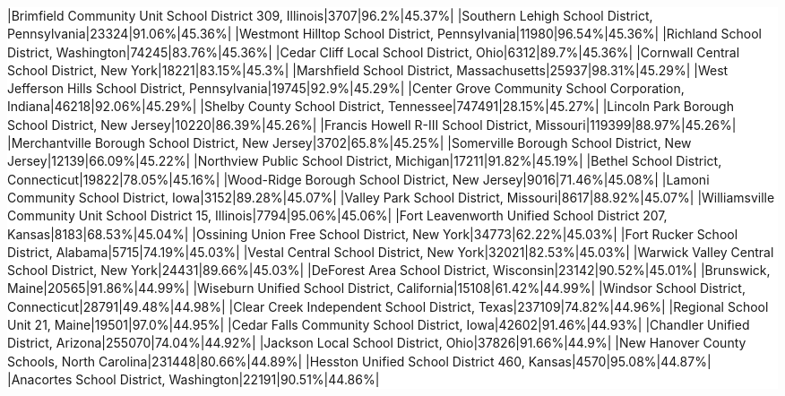 |Brimfield Community Unit School District 309, Illinois|3707|96.2%|45.37%|
|Southern Lehigh School District, Pennsylvania|23324|91.06%|45.36%|
|Westmont Hilltop School District, Pennsylvania|11980|96.54%|45.36%|
|Richland School District, Washington|74245|83.76%|45.36%|
|Cedar Cliff Local School District, Ohio|6312|89.7%|45.36%|
|Cornwall Central School District, New York|18221|83.15%|45.3%|
|Marshfield School District, Massachusetts|25937|98.31%|45.29%|
|West Jefferson Hills School District, Pennsylvania|19745|92.9%|45.29%|
|Center Grove Community School Corporation, Indiana|46218|92.06%|45.29%|
|Shelby County School District, Tennessee|747491|28.15%|45.27%|
|Lincoln Park Borough School District, New Jersey|10220|86.39%|45.26%|
|Francis Howell R-III School District, Missouri|119399|88.97%|45.26%|
|Merchantville Borough School District, New Jersey|3702|65.8%|45.25%|
|Somerville Borough School District, New Jersey|12139|66.09%|45.22%|
|Northview Public School District, Michigan|17211|91.82%|45.19%|
|Bethel School District, Connecticut|19822|78.05%|45.16%|
|Wood-Ridge Borough School District, New Jersey|9016|71.46%|45.08%|
|Lamoni Community School District, Iowa|3152|89.28%|45.07%|
|Valley Park School District, Missouri|8617|88.92%|45.07%|
|Williamsville Community Unit School District 15, Illinois|7794|95.06%|45.06%|
|Fort Leavenworth Unified School District 207, Kansas|8183|68.53%|45.04%|
|Ossining Union Free School District, New York|34773|62.22%|45.03%|
|Fort Rucker School District, Alabama|5715|74.19%|45.03%|
|Vestal Central School District, New York|32021|82.53%|45.03%|
|Warwick Valley Central School District, New York|24431|89.66%|45.03%|
|DeForest Area School District, Wisconsin|23142|90.52%|45.01%|
|Brunswick, Maine|20565|91.86%|44.99%|
|Wiseburn Unified School District, California|15108|61.42%|44.99%|
|Windsor School District, Connecticut|28791|49.48%|44.98%|
|Clear Creek Independent School District, Texas|237109|74.82%|44.96%|
|Regional School Unit 21, Maine|19501|97.0%|44.95%|
|Cedar Falls Community School District, Iowa|42602|91.46%|44.93%|
|Chandler Unified District, Arizona|255070|74.04%|44.92%|
|Jackson Local School District, Ohio|37826|91.66%|44.9%|
|New Hanover County Schools, North Carolina|231448|80.66%|44.89%|
|Hesston Unified School District 460, Kansas|4570|95.08%|44.87%|
|Anacortes School District, Washington|22191|90.51%|44.86%|